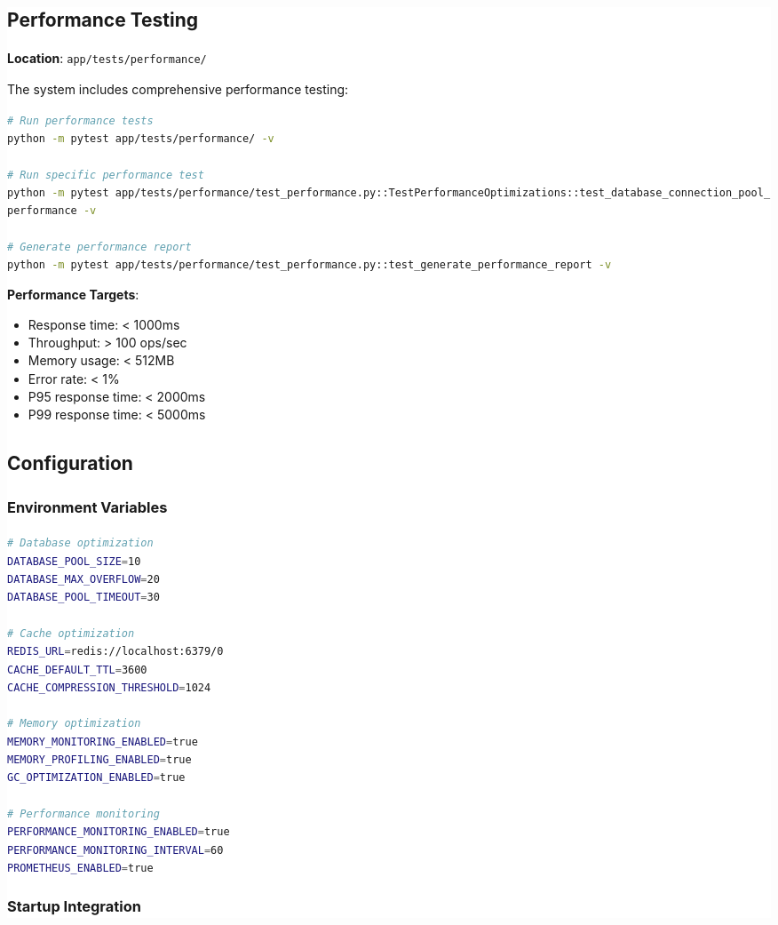 ## Performance Testing

**Location**: `app/tests/performance/`

The system includes comprehensive performance testing:

```bash
# Run performance tests
python -m pytest app/tests/performance/ -v

# Run specific performance test
python -m pytest app/tests/performance/test_performance.py::TestPerformanceOptimizations::test_database_connection_pool_performance -v

# Generate performance report
python -m pytest app/tests/performance/test_performance.py::test_generate_performance_report -v
```

**Performance Targets**:
- Response time: < 1000ms
- Throughput: > 100 ops/sec
- Memory usage: < 512MB
- Error rate: < 1%
- P95 response time: < 2000ms
- P99 response time: < 5000ms

## Configuration

### Environment Variables

```bash
# Database optimization
DATABASE_POOL_SIZE=10
DATABASE_MAX_OVERFLOW=20
DATABASE_POOL_TIMEOUT=30

# Cache optimization
REDIS_URL=redis://localhost:6379/0
CACHE_DEFAULT_TTL=3600
CACHE_COMPRESSION_THRESHOLD=1024

# Memory optimization
MEMORY_MONITORING_ENABLED=true
MEMORY_PROFILING_ENABLED=true
GC_OPTIMIZATION_ENABLED=true

# Performance monitoring
PERFORMANCE_MONITORING_ENABLED=true
PERFORMANCE_MONITORING_INTERVAL=60
PROMETHEUS_ENABLED=true
```

### Startup Integration
